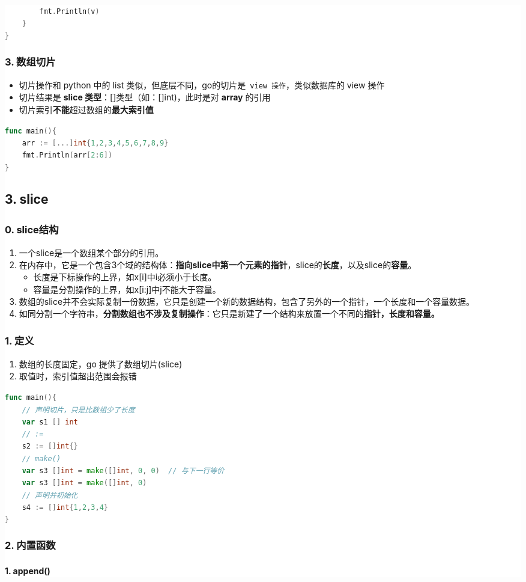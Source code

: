 ```go
		fmt.Println(v)
	}
}
```

### 3. 数组切片

-   切片操作和 python 中的 list 类似，但底层不同，go的切片是` view 操作`，类似数据库的 view 操作
-   切片结果是 **slice 类型**：[]类型（如：[]int)，此时是对 **array** 的引用
-   切片索引**不能**超过数组的**最大索引值**

```go
func main(){
    arr := [...]int{1,2,3,4,5,6,7,8,9}
    fmt.Println(arr[2:6])
}
```

## 3. slice

### 0. slice结构

1.  一个slice是一个数组某个部分的引用。
2.  在内存中，它是一个包含3个域的结构体：**指向slice中第一个元素的指针**，slice的**长度**，以及slice的**容量**。
    -   长度是下标操作的上界，如x[i]中i必须小于长度。
    -   容量是分割操作的上界，如x[i:j]中j不能大于容量。
3.  数组的slice并不会实际复制一份数据，它只是创建一个新的数据结构，包含了另外的一个指针，一个长度和一个容量数据。 
4.  如同分割一个字符串，**分割数组也不涉及复制操作**：它只是新建了一个结构来放置一个不同的**指针，长度和容量。**

### 1. 定义

1.  数组的长度固定，go 提供了数组切片(slice)
2.  取值时，索引值超出范围会报错

```go
func main(){
    // 声明切片，只是比数组少了长度
    var s1 [] int
    // :=
    s2 := []int{}
    // make()
    var s3 []int = make([]int, 0, 0)  // 与下一行等价
    var s3 []int = make([]int, 0)
    // 声明并初始化
    s4 := []int{1,2,3,4}
}
```

### 2. 内置函数

#### 1. append()
